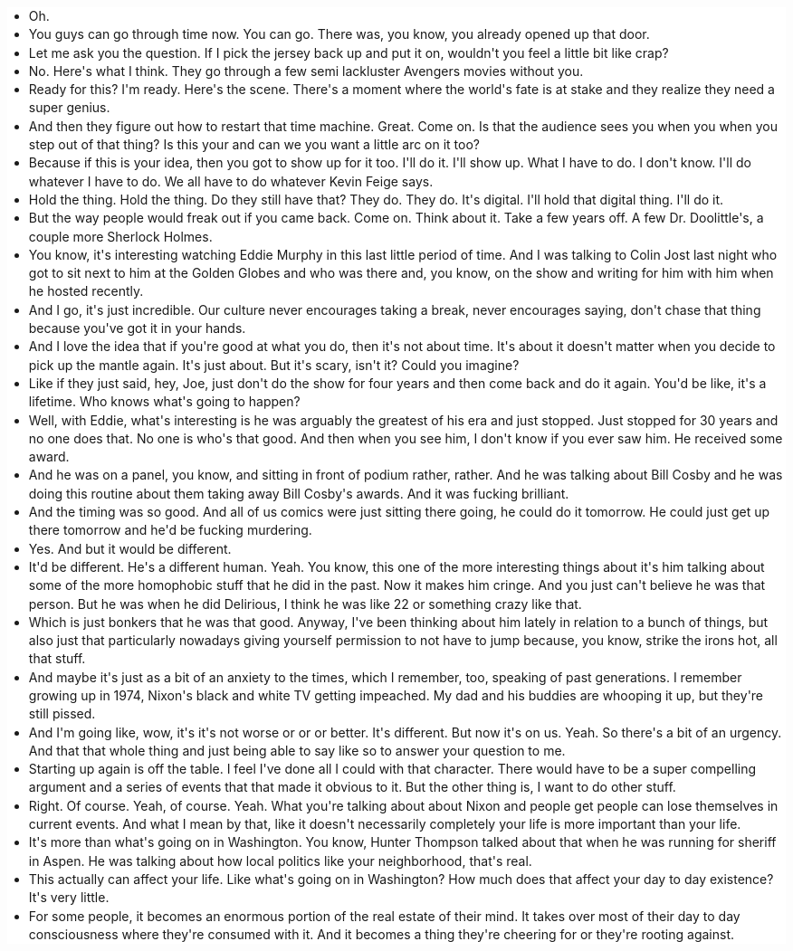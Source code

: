 *  Oh.
*  You guys can go through time now. You can go. There was, you know, you already opened up that door.
*  Let me ask you the question. If I pick the jersey back up and put it on, wouldn't you feel a little bit like crap?
*  No. Here's what I think. They go through a few semi lackluster Avengers movies without you.
*  Ready for this? I'm ready. Here's the scene. There's a moment where the world's fate is at stake and they realize they need a super genius.
*  And then they figure out how to restart that time machine. Great. Come on. Is that the audience sees you when you when you step out of that thing? Is this your and can we you want a little arc on it too?
*  Because if this is your idea, then you got to show up for it too. I'll do it. I'll show up. What I have to do. I don't know. I'll do whatever I have to do. We all have to do whatever Kevin Feige says.
*  Hold the thing. Hold the thing. Do they still have that? They do. They do. It's digital. I'll hold that digital thing. I'll do it.
*  But the way people would freak out if you came back. Come on. Think about it. Take a few years off. A few Dr. Doolittle's, a couple more Sherlock Holmes.
*  You know, it's interesting watching Eddie Murphy in this last little period of time. And I was talking to Colin Jost last night who got to sit next to him at the Golden Globes and who was there and, you know, on the show and writing for him with him when he hosted recently.
*  And I go, it's just incredible. Our culture never encourages taking a break, never encourages saying, don't chase that thing because you've got it in your hands.
*  And I love the idea that if you're good at what you do, then it's not about time. It's about it doesn't matter when you decide to pick up the mantle again. It's just about. But it's scary, isn't it? Could you imagine?
*  Like if they just said, hey, Joe, just don't do the show for four years and then come back and do it again. You'd be like, it's a lifetime. Who knows what's going to happen?
*  Well, with Eddie, what's interesting is he was arguably the greatest of his era and just stopped. Just stopped for 30 years and no one does that. No one is who's that good. And then when you see him, I don't know if you ever saw him. He received some award.
*  And he was on a panel, you know, and sitting in front of podium rather, rather. And he was talking about Bill Cosby and he was doing this routine about them taking away Bill Cosby's awards. And it was fucking brilliant.
*  And the timing was so good. And all of us comics were just sitting there going, he could do it tomorrow. He could just get up there tomorrow and he'd be fucking murdering.
*  Yes. And but it would be different.
*  It'd be different. He's a different human. Yeah. You know, this one of the more interesting things about it's him talking about some of the more homophobic stuff that he did in the past. Now it makes him cringe. And you just can't believe he was that person. But he was when he did Delirious, I think he was like 22 or something crazy like that.
*  Which is just bonkers that he was that good. Anyway, I've been thinking about him lately in relation to a bunch of things, but also just that particularly nowadays giving yourself permission to not have to jump because, you know, strike the irons hot, all that stuff.
*  And maybe it's just as a bit of an anxiety to the times, which I remember, too, speaking of past generations. I remember growing up in 1974, Nixon's black and white TV getting impeached. My dad and his buddies are whooping it up, but they're still pissed.
*  And I'm going like, wow, it's it's not worse or or or better. It's different. But now it's on us. Yeah. So there's a bit of an urgency. And that that whole thing and just being able to say like so to answer your question to me.
*  Starting up again is off the table. I feel I've done all I could with that character. There would have to be a super compelling argument and a series of events that that made it obvious to it. But the other thing is, I want to do other stuff.
*  Right. Of course. Yeah, of course. Yeah. What you're talking about about Nixon and people get people can lose themselves in current events. And what I mean by that, like it doesn't necessarily completely your life is more important than your life.
*  It's more than what's going on in Washington. You know, Hunter Thompson talked about that when he was running for sheriff in Aspen. He was talking about how local politics like your neighborhood, that's real.
*  This actually can affect your life. Like what's going on in Washington? How much does that affect your day to day existence? It's very little.
*  For some people, it becomes an enormous portion of the real estate of their mind. It takes over most of their day to day consciousness where they're consumed with it. And it becomes a thing they're cheering for or they're rooting against.